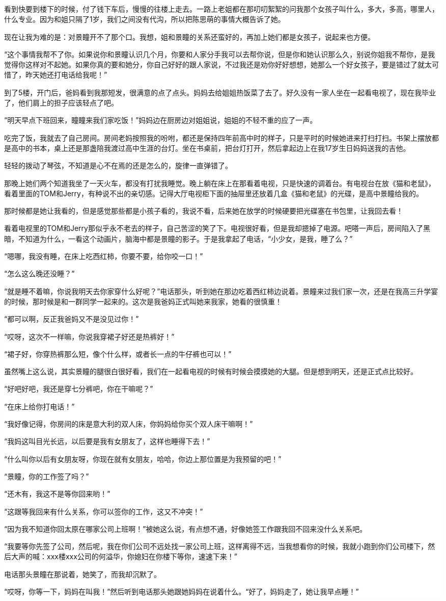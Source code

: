 看到快要到楼下的时候，付了钱下车后，慢慢的往楼上走去。一路上老姐都在那叨叨絮絮的问我那个女孩子叫什么，多大，多高，哪里人，什么专业。因为和姐只隔了1岁，我们之间没有代沟，所以把陈思萌的事情大概告诉了她。

现在让我为难的是：对景瞳开不了那个口。我想，姐和景瞳的关系还蛮好的，再加上她们都是女孩子，说起来也方便。

“这个事情我帮不了你。如果说你和景瞳认识几个月，你要和人家分手我可以去帮你说，但是你和她认识那么久，别说你姐我不帮你，是我觉得你这样对不起她。如果你真的要和她分，你自己好好的跟人家说，不过我还是劝你好好想想，她那么一个好女孩子，要是错过了就太可惜了，昨天她还打电话给我呢！”

到了5楼，开门后，爸妈看到我那短发，很满意的点了点头。妈妈去给姐姐热饭菜了去了。好久没有一家人坐在一起看电视了，现在我毕业了，他们肩上的担子应该轻点了吧。

“明天早点下班回来，瞳瞳来我们家吃饭！”妈妈边在厨房边对姐姐说，姐姐的不轻不重的应了一声。

吃完了饭，我就去了自己房间。房间老妈按照我的吩咐，都还是保持四年前高中时的样子，只是平时的时候她进来打扫打扫。书架上摆放都是高中的书本，桌上还是那盏陪我渡过高中生涯的台灯。坐在书桌前，把台灯打开，然后拿起边上在我17岁生日妈妈送我的吉他。

轻轻的拨动了琴弦，不知道是心不在焉的还是怎么的，旋律一直弹错了。

那晚上她们两个知道我坐了一天火车，都没有打扰我睡觉。晚上躺在床上在那看着电视，只是快速的调着台。有电视台在放《猫和老鼠》，看着里面的TOM和Jerry，有种说不出的亲切感。记得大厅电视柜下面的抽屉里还放着几盒《猫和老鼠》的光碟，是高中景瞳给我的。

那时候都是她让我看的，但是感觉那些都是小孩子看的，我说不看，后来她在放学的时候硬要把光碟塞在书包里，让我回去看！

看着电视里的TOM和Jerry那似乎永不老去的样子，自己苦涩的笑了下。电视很好看，但是我却摁掉了电源。吧嗒一声后，房间陷入了黑暗，不知道为什么，一看这个动画片，脑海中都是景瞳的影子。于是我拿起了电话，“小少女，是我，睡了么？”

“嗯哪，我没有睡，在床上吃西红柿，你要不要，给你咬一口！”

“怎么这么晚还没睡？”

“就是睡不着嘛，你说我明天去你家穿什么好呢？”电话那头，听到她在那边吃着西红柿边说着。景瞳来过我们家一次，还是在我高三升学宴的时候，那时候是和一群同学一起来的。这次是我爸妈正式叫她来我家，她看的很慎重！

“都可以啊，反正我爸妈又不是没见过你！”

“哎呀，这次不一样嘛，你说我穿裙子好还是热裤好！”

“裙子好，你穿热裤那么短，像个什么样，或者长一点的牛仔裤也可以！”

虽然嘴上这么说，其实景瞳的腿很白很好看，我们在一起看电视的时候有时候会摸摸她的大腿。但是想到明天，还是正式点比较好。

“好吧好吧，我还是穿七分裤吧，你在干嘛呢？”

“在床上给你打电话！”

“我好像记得，你房间的床是意大利的双人床，你妈妈给你买个双人床干嘛啊！”

“我妈这叫目光长远，以后要是我有女朋友了，这样也睡得下去！”

“什么叫你以后有女朋友呀，你现在就有女朋友，哈哈，你边上那位置是为我预留的吧！”

“景瞳，你的工作签了吗？”

“还木有，我这不是等你回来哟！”

“这跟等我回来有什么关系，你可以签你的工作，这又不冲突！”

“因为我不知道你回太原在哪家公司上班啊！”被她这么说，有点想不通，好像她签工作跟我回不回来没什么关系吧。

“我要等你先签了公司，然后呢，我在你们公司不远处找一家公司上班，这样离得不远，当我想看你的时候，我就小跑到你们公司楼下，然后大声的喊：xxx楼xxx公司的何溢华，你媳妇在你楼下等你，速速下来！”

电话那头景瞳在那说着，她笑了，而我却沉默了。

“哎呀，你等一下，妈妈在叫我！”然后听到电话那头她跟她妈妈在说着什么。“好了，妈妈走了，她让我早点睡！”
